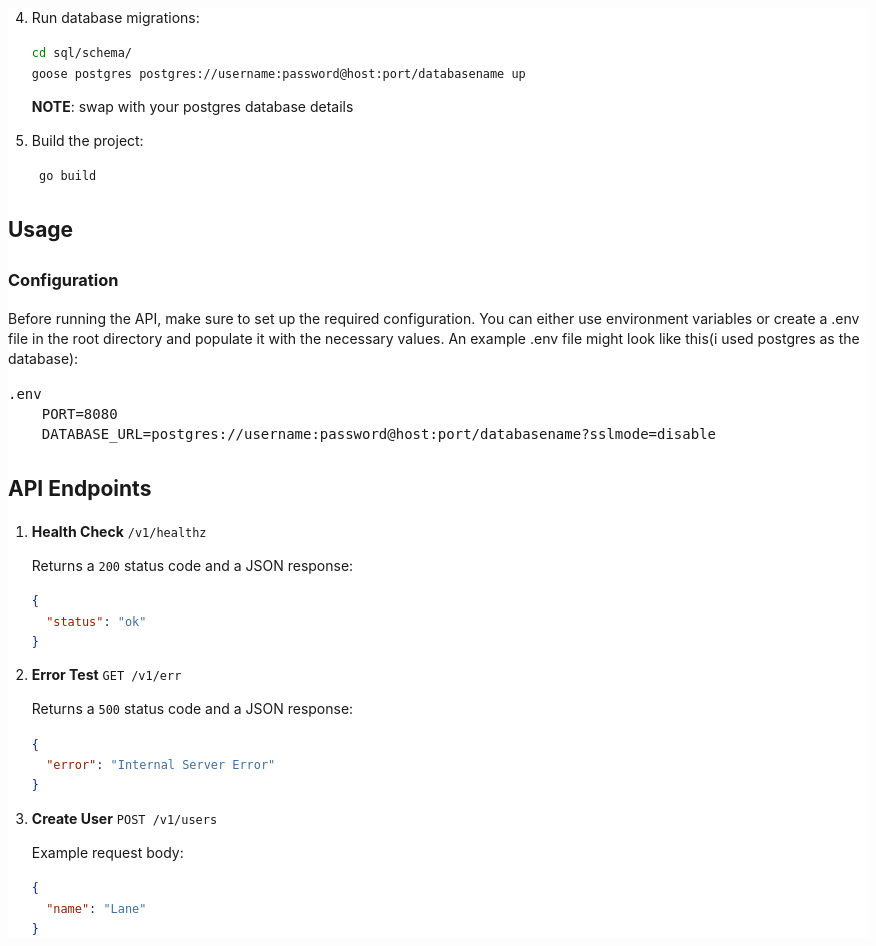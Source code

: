 4. Run database migrations:

   ```bash
   cd sql/schema/
   goose postgres postgres://username:password@host:port/databasename up
   ```

   **NOTE**: swap with your postgres database details

5. Build the project:

   ```bash
    go build
   ```

## Usage

### Configuration

Before running the API, make sure to set up the required configuration. You can either use environment variables or create a .env file in the root directory and populate it with the necessary values. An example .env file might look like this(i used postgres as the database):

<pre>.env
    PORT=8080
    DATABASE_URL=postgres://username:password@host:port/databasename?sslmode=disable
</pre>

## API Endpoints

1. **Health Check** `/v1/healthz`

   Returns a `200` status code and a JSON response:

   ```json
   {
     "status": "ok"
   }
   ```

2. **Error Test** `GET /v1/err`

   Returns a `500` status code and a JSON response:

   ```json
   {
     "error": "Internal Server Error"
   }
   ```

3. **Create User** `POST /v1/users`

   Example request body:

   ```json
   {
     "name": "Lane"
   }
   ```
